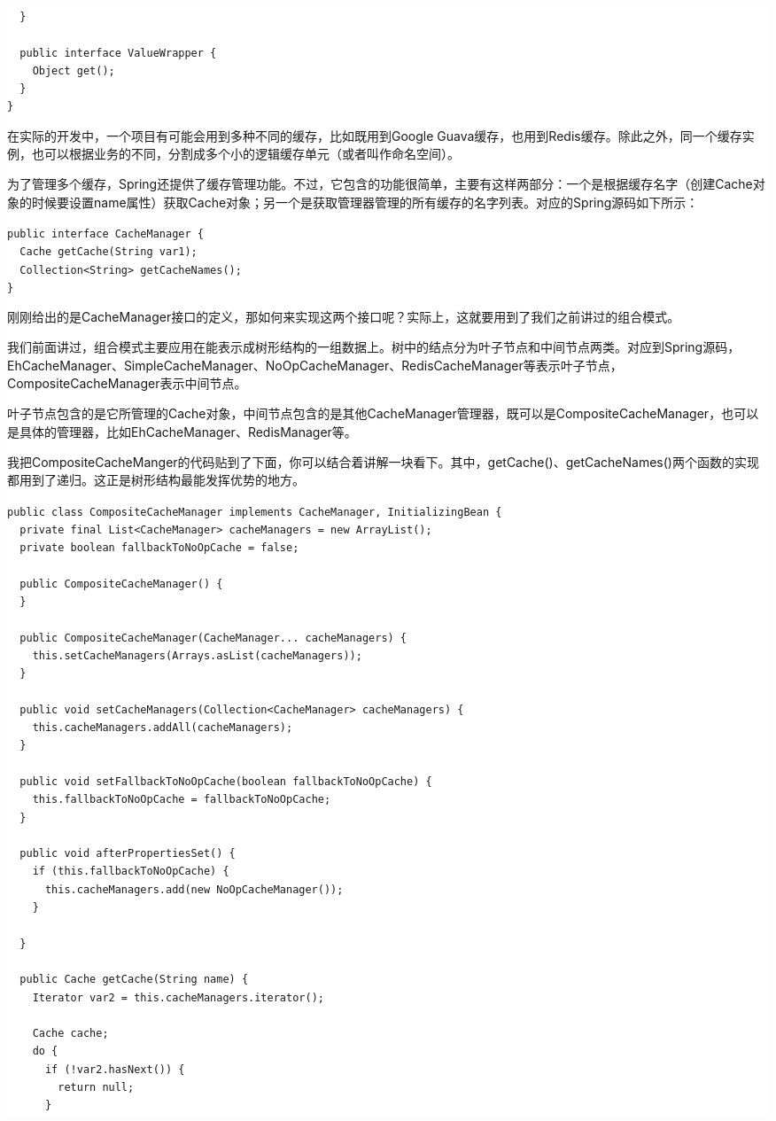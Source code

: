 ``````````
  }

  public interface ValueWrapper {
    Object get();
  }
}
``````````

在实际的开发中，一个项目有可能会用到多种不同的缓存，比如既用到Google Guava缓存，也用到Redis缓存。除此之外，同一个缓存实例，也可以根据业务的不同，分割成多个小的逻辑缓存单元（或者叫作命名空间）。

为了管理多个缓存，Spring还提供了缓存管理功能。不过，它包含的功能很简单，主要有这样两部分：一个是根据缓存名字（创建Cache对象的时候要设置name属性）获取Cache对象；另一个是获取管理器管理的所有缓存的名字列表。对应的Spring源码如下所示：

``````````
public interface CacheManager {
  Cache getCache(String var1);
  Collection<String> getCacheNames();
}
``````````

刚刚给出的是CacheManager接口的定义，那如何来实现这两个接口呢？实际上，这就要用到了我们之前讲过的组合模式。

我们前面讲过，组合模式主要应用在能表示成树形结构的一组数据上。树中的结点分为叶子节点和中间节点两类。对应到Spring源码，EhCacheManager、SimpleCacheManager、NoOpCacheManager、RedisCacheManager等表示叶子节点，CompositeCacheManager表示中间节点。

叶子节点包含的是它所管理的Cache对象，中间节点包含的是其他CacheManager管理器，既可以是CompositeCacheManager，也可以是具体的管理器，比如EhCacheManager、RedisManager等。

我把CompositeCacheManger的代码贴到了下面，你可以结合着讲解一块看下。其中，getCache()、getCacheNames()两个函数的实现都用到了递归。这正是树形结构最能发挥优势的地方。

``````````
public class CompositeCacheManager implements CacheManager, InitializingBean {
  private final List<CacheManager> cacheManagers = new ArrayList();
  private boolean fallbackToNoOpCache = false;

  public CompositeCacheManager() {
  }

  public CompositeCacheManager(CacheManager... cacheManagers) {
    this.setCacheManagers(Arrays.asList(cacheManagers));
  }

  public void setCacheManagers(Collection<CacheManager> cacheManagers) {
    this.cacheManagers.addAll(cacheManagers);
  }

  public void setFallbackToNoOpCache(boolean fallbackToNoOpCache) {
    this.fallbackToNoOpCache = fallbackToNoOpCache;
  }

  public void afterPropertiesSet() {
    if (this.fallbackToNoOpCache) {
      this.cacheManagers.add(new NoOpCacheManager());
    }

  }

  public Cache getCache(String name) {
    Iterator var2 = this.cacheManagers.iterator();

    Cache cache;
    do {
      if (!var2.hasNext()) {
        return null;
      }
``````````